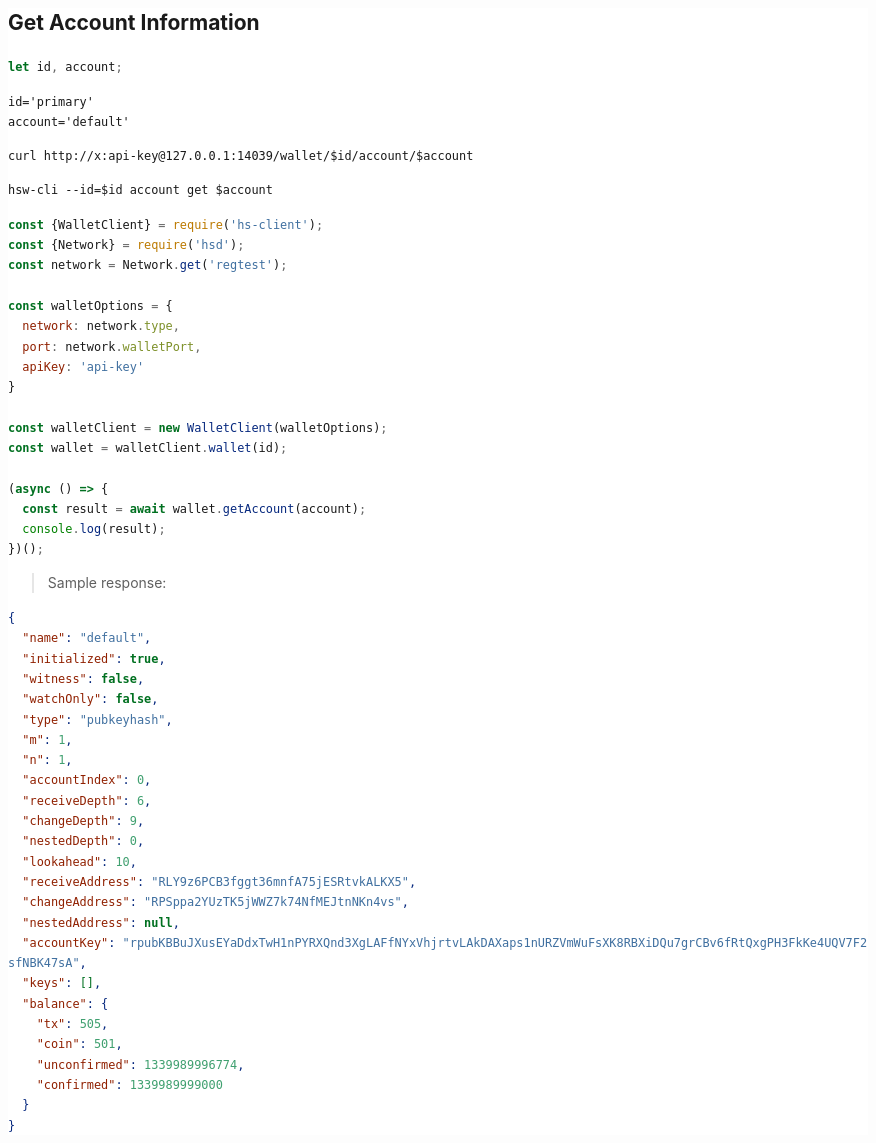 ## Get Account Information
```javascript
let id, account;
```

```shell--vars
id='primary'
account='default'
```

```shell--curl
curl http://x:api-key@127.0.0.1:14039/wallet/$id/account/$account
```

```shell--cli
hsw-cli --id=$id account get $account
```

```javascript
const {WalletClient} = require('hs-client');
const {Network} = require('hsd');
const network = Network.get('regtest');

const walletOptions = {
  network: network.type,
  port: network.walletPort,
  apiKey: 'api-key'
}

const walletClient = new WalletClient(walletOptions);
const wallet = walletClient.wallet(id);

(async () => {
  const result = await wallet.getAccount(account);
  console.log(result);
})();
```

> Sample response:

```json
{
  "name": "default",
  "initialized": true,
  "witness": false,
  "watchOnly": false,
  "type": "pubkeyhash",
  "m": 1,
  "n": 1,
  "accountIndex": 0,
  "receiveDepth": 6,
  "changeDepth": 9,
  "nestedDepth": 0,
  "lookahead": 10,
  "receiveAddress": "RLY9z6PCB3fggt36mnfA75jESRtvkALKX5",
  "changeAddress": "RPSppa2YUzTK5jWWZ7k74NfMEJtnNKn4vs",
  "nestedAddress": null,
  "accountKey": "rpubKBBuJXusEYaDdxTwH1nPYRXQnd3XgLAFfNYxVhjrtvLAkDAXaps1nURZVmWuFsXK8RBXiDQu7grCBv6fRtQxgPH3FkKe4UQV7F2sfNBK47sA",
  "keys": [],
  "balance": {
    "tx": 505,
    "coin": 501,
    "unconfirmed": 1339989996774,
    "confirmed": 1339989999000
  }
}
```